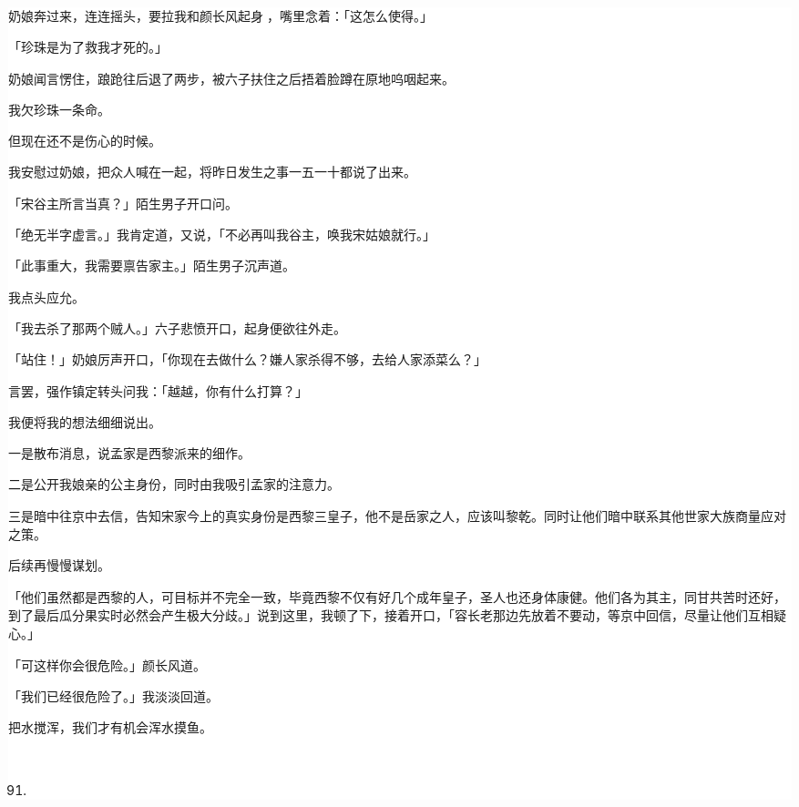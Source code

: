 奶娘奔过来，连连摇头，要拉我和颜长风起身 ，嘴里念着：「这怎么使得。」


「珍珠是为了救我才死的。」


奶娘闻言愣住，踉跄往后退了两步，被六子扶住之后捂着脸蹲在原地呜咽起来。


我欠珍珠一条命。


但现在还不是伤心的时候。


我安慰过奶娘，把众人喊在一起，将昨日发生之事一五一十都说了出来。


「宋谷主所言当真？」陌生男子开口问。


「绝无半字虚言。」我肯定道，又说，「不必再叫我谷主，唤我宋姑娘就行。」


「此事重大，我需要禀告家主。」陌生男子沉声道。


我点头应允。


「我去杀了那两个贼人。」六子悲愤开口，起身便欲往外走。


「站住！」奶娘厉声开口，「你现在去做什么？嫌人家杀得不够，去给人家添菜么？」


言罢，强作镇定转头问我：「越越，你有什么打算？」


我便将我的想法细细说出。


一是散布消息，说孟家是西黎派来的细作。


二是公开我娘亲的公主身份，同时由我吸引孟家的注意力。


三是暗中往京中去信，告知宋家今上的真实身份是西黎三皇子，他不是岳家之人，应该叫黎乾。同时让他们暗中联系其他世家大族商量应对之策。


后续再慢慢谋划。


「他们虽然都是西黎的人，可目标并不完全一致，毕竟西黎不仅有好几个成年皇子，圣人也还身体康健。他们各为其主，同甘共苦时还好，到了最后瓜分果实时必然会产生极大分歧。」说到这里，我顿了下，接着开口，「容长老那边先放着不要动，等京中回信，尽量让他们互相疑心。」


「可这样你会很危险。」颜长风道。


「我们已经很危险了。」我淡淡回道。


把水搅浑，我们才有机会浑水摸鱼。


 


91.

